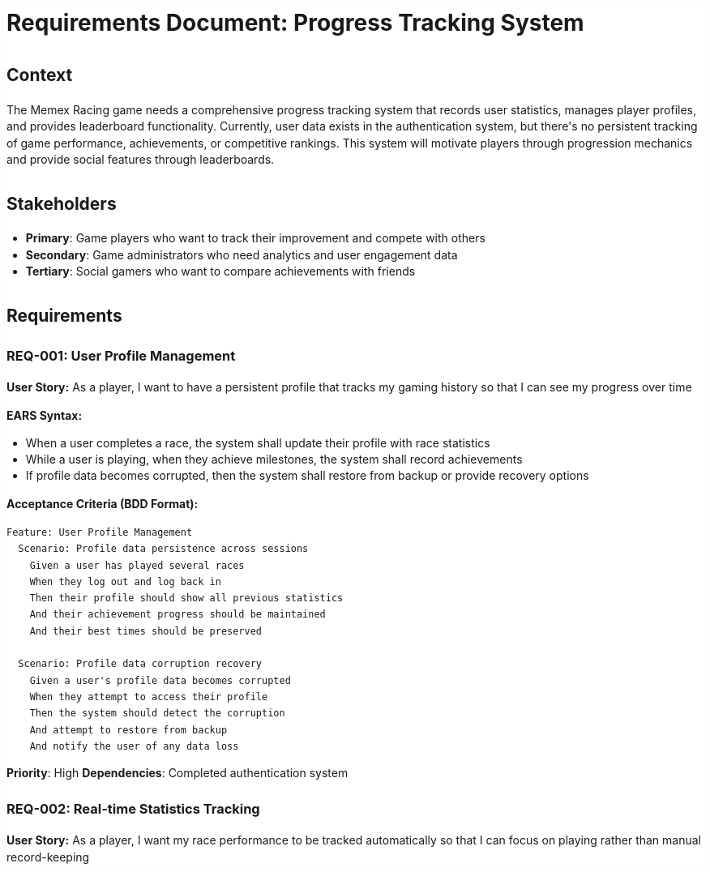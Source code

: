# Requirements Document: Progress Tracking System

## Context
The Memex Racing game needs a comprehensive progress tracking system that records user statistics, manages player profiles, and provides leaderboard functionality. Currently, user data exists in the authentication system, but there's no persistent tracking of game performance, achievements, or competitive rankings. This system will motivate players through progression mechanics and provide social features through leaderboards.

## Stakeholders
- **Primary**: Game players who want to track their improvement and compete with others
- **Secondary**: Game administrators who need analytics and user engagement data
- **Tertiary**: Social gamers who want to compare achievements with friends

## Requirements

### REQ-001: User Profile Management
**User Story:** As a player, I want to have a persistent profile that tracks my gaming history so that I can see my progress over time

**EARS Syntax:**
- When a user completes a race, the system shall update their profile with race statistics
- While a user is playing, when they achieve milestones, the system shall record achievements
- If profile data becomes corrupted, then the system shall restore from backup or provide recovery options

**Acceptance Criteria (BDD Format):**
```gherkin
Feature: User Profile Management
  Scenario: Profile data persistence across sessions
    Given a user has played several races
    When they log out and log back in
    Then their profile should show all previous statistics
    And their achievement progress should be maintained
    And their best times should be preserved

  Scenario: Profile data corruption recovery
    Given a user's profile data becomes corrupted
    When they attempt to access their profile
    Then the system should detect the corruption
    And attempt to restore from backup
    And notify the user of any data loss
```

**Priority**: High
**Dependencies**: Completed authentication system

### REQ-002: Real-time Statistics Tracking
**User Story:** As a player, I want my race performance to be tracked automatically so that I can focus on playing rather than manual record-keeping
